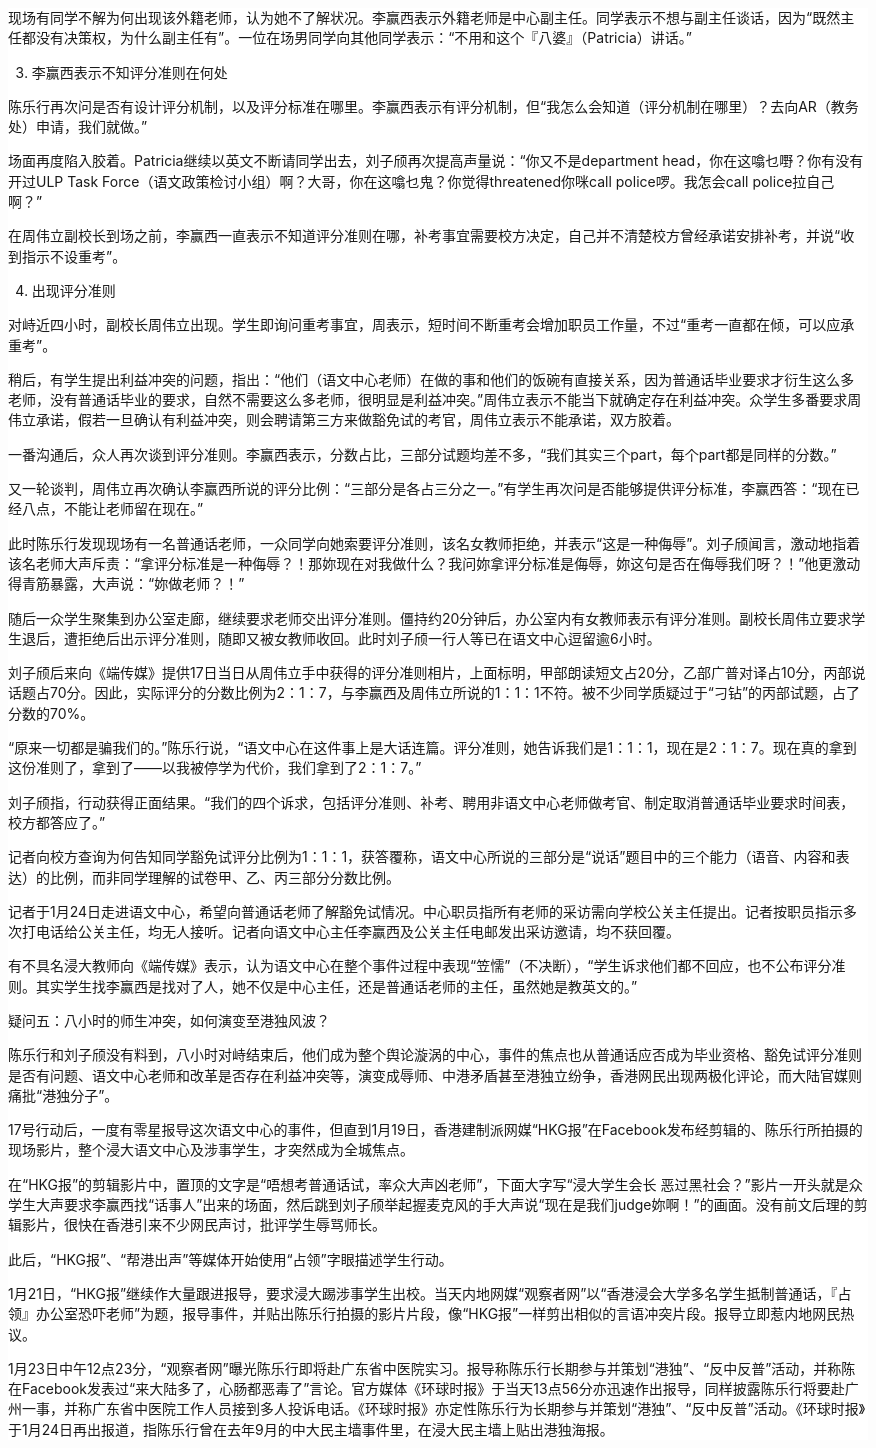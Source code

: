 现场有同学不解为何出现该外籍老师，认为她不了解状况。李赢西表示外籍老师是中心副主任。同学表示不想与副主任谈话，因为“既然主任都没有决策权，为什么副主任有”。一位在场男同学向其他同学表示：“不用和这个『八婆』（Patricia）讲话。”

3. 李赢西表示不知评分准则在何处

陈乐行再次问是否有设计评分机制，以及评分标准在哪里。李赢西表示有评分机制，但“我怎么会知道（评分机制在哪里）？去向AR（教务处）申请，我们就做。”

场面再度陷入胶着。Patricia继续以英文不断请同学出去，刘子颀再次提高声量说：“你又不是department head，你在这噏乜嘢？你有没有开过ULP Task Force（语文政策检讨小组）啊？大哥，你在这噏乜鬼？你觉得threatened你咪call police啰。我怎会call police拉自己啊？”

在周伟立副校长到场之前，李赢西一直表示不知道评分准则在哪，补考事宜需要校方决定，自己并不清楚校方曾经承诺安排补考，并说“收到指示不设重考”。

4. 出现评分准则

对峙近四小时，副校长周伟立出现。学生即询问重考事宜，周表示，短时间不断重考会增加职员工作量，不过“重考一直都在倾，可以应承重考”。

稍后，有学生提出利益冲突的问题，指出：“他们（语文中心老师）在做的事和他们的饭碗有直接关系，因为普通话毕业要求才衍生这么多老师，没有普通话毕业的要求，自然不需要这么多老师，很明显是利益冲突。”周伟立表示不能当下就确定存在利益冲突。众学生多番要求周伟立承诺，假若一旦确认有利益冲突，则会聘请第三方来做豁免试的考官，周伟立表示不能承诺，双方胶着。

一番沟通后，众人再次谈到评分准则。李赢西表示，分数占比，三部分试题均差不多，“我们其实三个part，每个part都是同样的分数。”

又一轮谈判，周伟立再次确认李赢西所说的评分比例：“三部分是各占三分之一。”有学生再次问是否能够提供评分标准，李赢西答：“现在已经八点，不能让老师留在现在。”

此时陈乐行发现现场有一名普通话老师，一众同学向她索要评分准则，该名女教师拒绝，并表示“这是一种侮辱”。刘子颀闻言，激动地指着该名老师大声斥责：“拿评分标准是一种侮辱？！那妳现在对我做什么？我问妳拿评分标准是侮辱，妳这句是否在侮辱我们呀？！”他更激动得青筋暴露，大声说：“妳做老师？！”

随后一众学生聚集到办公室走廊，继续要求老师交出评分准则。僵持约20分钟后，办公室内有女教师表示有评分准则。副校长周伟立要求学生退后，遭拒绝后出示评分准则，随即又被女教师收回。此时刘子颀一行人等已在语文中心逗留逾6小时。

刘子颀后来向《端传媒》提供17日当日从周伟立手中获得的评分准则相片，上面标明，甲部朗读短文占20分，乙部广普对译占10分，丙部说话题占70分。因此，实际评分的分数比例为2：1：7，与李赢西及周伟立所说的1：1：1不符。被不少同学质疑过于“刁钻”的丙部试题，占了分数的70%。

“原来一切都是骗我们的。”陈乐行说，“语文中心在这件事上是大话连篇。评分准则，她告诉我们是1：1：1，现在是2：1：7。现在真的拿到这份准则了，拿到了——以我被停学为代价，我们拿到了2：1：7。”

刘子颀指，行动获得正面结果。“我们的四个诉求，包括评分准则、补考、聘用非语文中心老师做考官、制定取消普通话毕业要求时间表，校方都答应了。”

记者向校方查询为何告知同学豁免试评分比例为1：1：1，获答覆称，语文中心所说的三部分是“说话”题目中的三个能力（语音、内容和表达）的比例，而非同学理解的试卷甲、乙、丙三部分分数比例。

记者于1月24日走进语文中心，希望向普通话老师了解豁免试情况。中心职员指所有老师的采访需向学校公关主任提出。记者按职员指示多次打电话给公关主任，均无人接听。记者向语文中心主任李赢西及公关主任电邮发出采访邀请，均不获回覆。

有不具名浸大教师向《端传媒》表示，认为语文中心在整个事件过程中表现“笠懦”（不决断），“学生诉求他们都不回应，也不公布评分准则。其实学生找李赢西是找对了人，她不仅是中心主任，还是普通话老师的主任，虽然她是教英文的。”

疑问五：八小时的师生冲突，如何演变至港独风波？

陈乐行和刘子颀没有料到，八小时对峙结束后，他们成为整个舆论漩涡的中心，事件的焦点也从普通话应否成为毕业资格、豁免试评分准则是否有问题、语文中心老师和改革是否存在利益冲突等，演变成辱师、中港矛盾甚至港独立纷争，香港网民出现两极化评论，而大陆官媒则痛批“港独分子”。

17号行动后，一度有零星报导这次语文中心的事件，但直到1月19日，香港建制派网媒“HKG报”在Facebook发布经剪辑的、陈乐行所拍摄的现场影片，整个浸大语文中心及涉事学生，才突然成为全城焦点。

在“HKG报”的剪辑影片中，置顶的文字是“唔想考普通话试，率众大声凶老师”，下面大字写“浸大学生会长 恶过黑社会？”影片一开头就是众学生大声要求李赢西找“话事人”出来的场面，然后跳到刘子颀举起握麦克风的手大声说“现在是我们judge妳啊！”的画面。没有前文后理的剪辑影片，很快在香港引来不少网民声讨，批评学生辱骂师长。

此后，“HKG报”、“帮港出声”等媒体开始使用“占领”字眼描述学生行动。

1月21日，“HKG报”继续作大量跟进报导，要求浸大踢涉事学生出校。当天内地网媒“观察者网”以“香港浸会大学多名学生抵制普通话，『占领』办公室恐吓老师”为题，报导事件，并贴出陈乐行拍摄的影片片段，像“HKG报”一样剪出相似的言语冲突片段。报导立即惹内地网民热议。

1月23日中午12点23分，“观察者网”曝光陈乐行即将赴广东省中医院实习。报导称陈乐行长期参与并策划“港独”、“反中反普”活动，并称陈在Facebook发表过“来大陆多了，心肠都恶毒了”言论。官方媒体《环球时报》于当天13点56分亦迅速作出报导，同样披露陈乐行将要赴广州一事，并称广东省中医院工作人员接到多人投诉电话。《环球时报》亦定性陈乐行为长期参与并策划“港独”、“反中反普”活动。《环球时报》于1月24日再出报道，指陈乐行曾在去年9月的中大民主墙事件里，在浸大民主墙上贴出港独海报。
